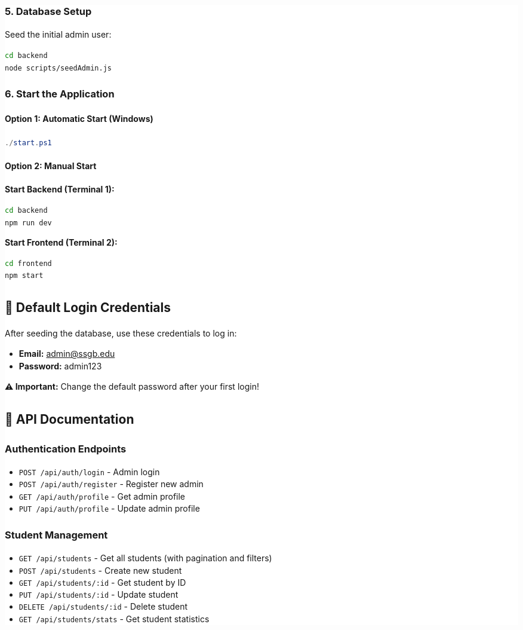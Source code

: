 ### 5. Database Setup

Seed the initial admin user:
```bash
cd backend
node scripts/seedAdmin.js
```

### 6. Start the Application

#### Option 1: Automatic Start (Windows)
```powershell
./start.ps1
```

#### Option 2: Manual Start

**Start Backend (Terminal 1):**
```bash
cd backend
npm run dev
```

**Start Frontend (Terminal 2):**
```bash
cd frontend
npm start
```

## 🔑 Default Login Credentials

After seeding the database, use these credentials to log in:

- **Email:** admin@ssgb.edu
- **Password:** admin123

**⚠️ Important:** Change the default password after your first login!

## 📖 API Documentation

### Authentication Endpoints
- `POST /api/auth/login` - Admin login
- `POST /api/auth/register` - Register new admin
- `GET /api/auth/profile` - Get admin profile
- `PUT /api/auth/profile` - Update admin profile

### Student Management
- `GET /api/students` - Get all students (with pagination and filters)
- `POST /api/students` - Create new student
- `GET /api/students/:id` - Get student by ID
- `PUT /api/students/:id` - Update student
- `DELETE /api/students/:id` - Delete student
- `GET /api/students/stats` - Get student statistics
